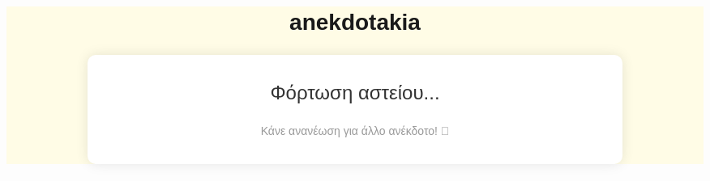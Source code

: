 # anekdotakia
<!DOCTYPE html>
<html lang="el">
<head>
  <meta charset="UTF-8">
  <meta name="viewport" content="width=device-width, initial-scale=1.0">
  <title>Anekdotakia</title>
  <style>
    body { font-family: sans-serif; text-align: center; padding: 50px; background: #fffce6; }
    .joke-box { background: #fff; padding: 30px; border-radius: 10px; box-shadow: 0 0 15px rgba(0,0,0,0.1); max-width: 600px; margin: auto; }
    .joke { font-size: 24px; margin-bottom: 20px; color: #333; }
    .refresh { font-size: 14px; color: #999; }
  </style>
</head>
<body>
  <div class="joke-box">
    <div class="joke" id="joke">Φόρτωση αστείου...</div>
    <div class="refresh">Κάνε ανανέωση για άλλο ανέκδοτο! 🔁</div>
  </div>

  <script>
    const jokes = [
      "Πώς λέγεται το κουνούπι στο Facebook; – Τσιμπητής!",
      "Γιατί οι υπολογιστές δεν λένε ψέματα; – Γιατί έχουν byte συνείδησης!",
      "Τι είπε το μηδέν στο οχτώ; – Ωραία ζώνη!",
      "Πώς λέγεται ο σκύλος που κάνει μαθήματα; – Καθηγητής!",
      "Ποιο είναι το αγαπημένο φρούτο του ηλεκτρολόγου; – Το βύσσινο!"
    ];

    const randomIndex = Math.floor(Math.random() * jokes.length);
    document.getElementById("joke").textContent = jokes[randomIndex];
  </script>
</body>
</html>
